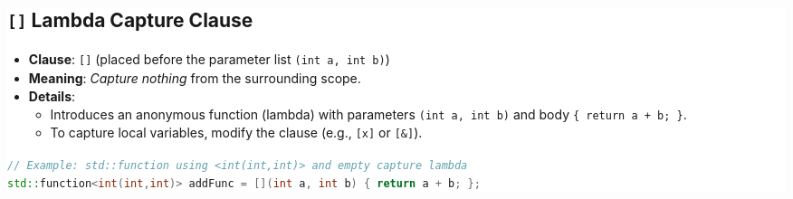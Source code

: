 ## `[]` Lambda Capture Clause
- **Clause**: `[]` (placed before the parameter list `(int a, int b)`)  
- **Meaning**: *Capture nothing* from the surrounding scope.  
- **Details**:  
    - Introduces an anonymous function (lambda) with parameters `(int a, int b)` and body `{ return a + b; }`.  
    - To capture local variables, modify the clause (e.g., `[x]` or `[&]`).

```cpp
// Example: std::function using <int(int,int)> and empty capture lambda
std::function<int(int,int)> addFunc = [](int a, int b) { return a + b; };
```